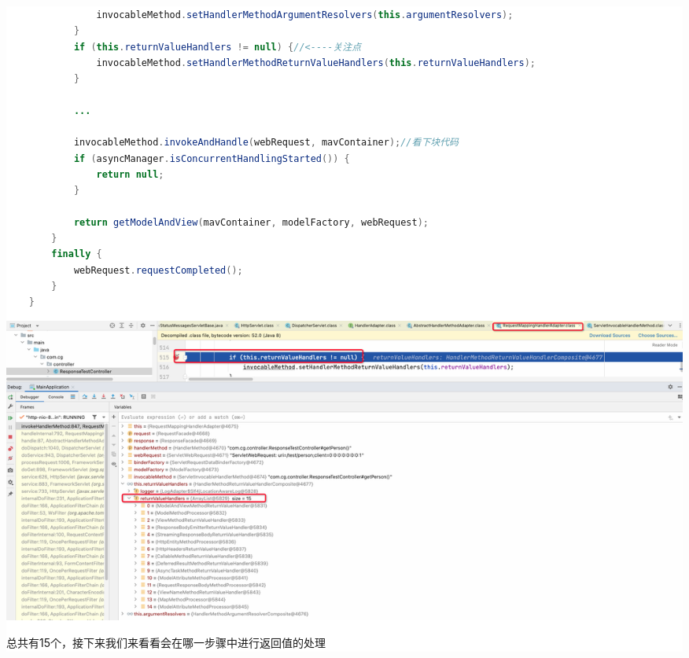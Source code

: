 ```java
				invocableMethod.setHandlerMethodArgumentResolvers(this.argumentResolvers);
			}
			if (this.returnValueHandlers != null) {//<----关注点
				invocableMethod.setHandlerMethodReturnValueHandlers(this.returnValueHandlers);
			}

            ...

			invocableMethod.invokeAndHandle(webRequest, mavContainer);//看下块代码
			if (asyncManager.isConcurrentHandlingStarted()) {
				return null;
			}

			return getModelAndView(mavContainer, modelFactory, webRequest);
		}
		finally {
			webRequest.requestCompleted();
		}
	}
```

![](images/102.png)

总共有15个，接下来我们来看看会在哪一步骤中进行返回值的处理
